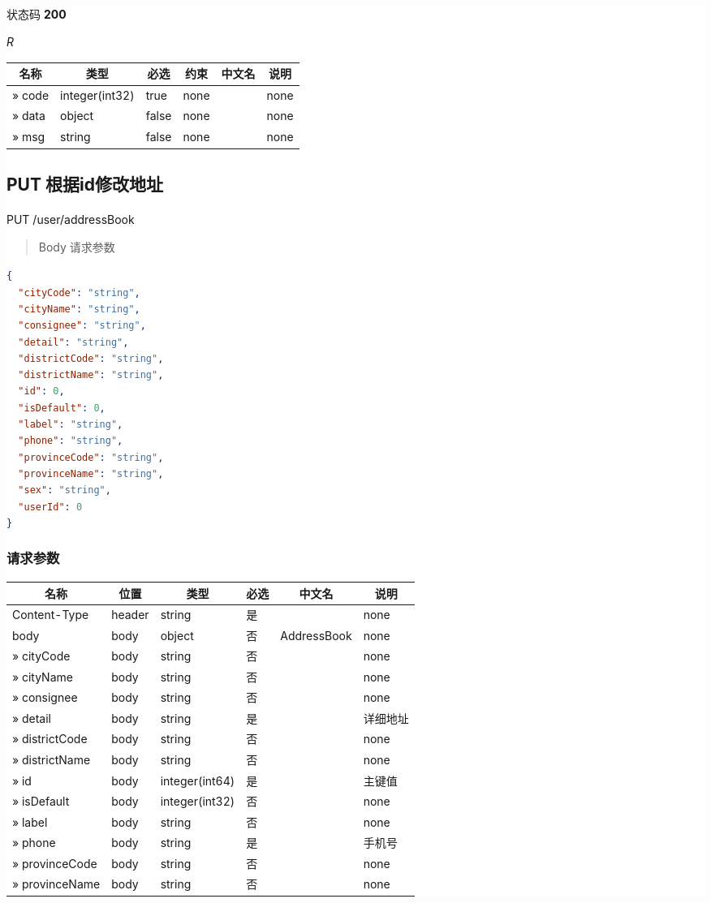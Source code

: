 状态码 **200**

*R*

|名称|类型|必选|约束|中文名|说明|
|---|---|---|---|---|---|
|» code|integer(int32)|true|none||none|
|» data|object|false|none||none|
|» msg|string|false|none||none|

## PUT 根据id修改地址

PUT /user/addressBook

> Body 请求参数

```json
{
  "cityCode": "string",
  "cityName": "string",
  "consignee": "string",
  "detail": "string",
  "districtCode": "string",
  "districtName": "string",
  "id": 0,
  "isDefault": 0,
  "label": "string",
  "phone": "string",
  "provinceCode": "string",
  "provinceName": "string",
  "sex": "string",
  "userId": 0
}
```

### 请求参数

|名称|位置|类型|必选|中文名|说明|
|---|---|---|---|---|---|
|Content-Type|header|string| 是 ||none|
|body|body|object| 否 | AddressBook|none|
|» cityCode|body|string| 否 ||none|
|» cityName|body|string| 否 ||none|
|» consignee|body|string| 否 ||none|
|» detail|body|string| 是 ||详细地址|
|» districtCode|body|string| 否 ||none|
|» districtName|body|string| 否 ||none|
|» id|body|integer(int64)| 是 ||主键值|
|» isDefault|body|integer(int32)| 否 ||none|
|» label|body|string| 否 ||none|
|» phone|body|string| 是 ||手机号|
|» provinceCode|body|string| 否 ||none|
|» provinceName|body|string| 否 ||none|